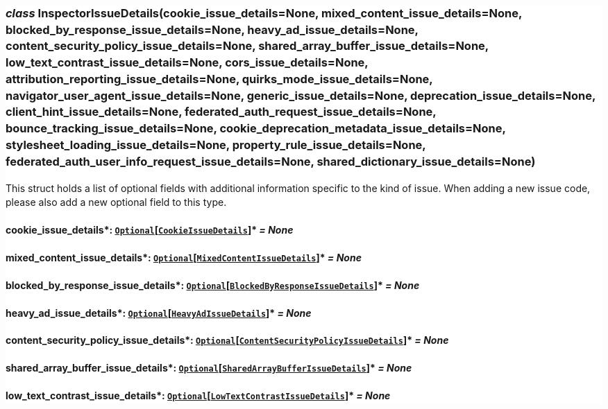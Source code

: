 ### *class* InspectorIssueDetails(cookie_issue_details=None, mixed_content_issue_details=None, blocked_by_response_issue_details=None, heavy_ad_issue_details=None, content_security_policy_issue_details=None, shared_array_buffer_issue_details=None, low_text_contrast_issue_details=None, cors_issue_details=None, attribution_reporting_issue_details=None, quirks_mode_issue_details=None, navigator_user_agent_issue_details=None, generic_issue_details=None, deprecation_issue_details=None, client_hint_issue_details=None, federated_auth_request_issue_details=None, bounce_tracking_issue_details=None, cookie_deprecation_metadata_issue_details=None, stylesheet_loading_issue_details=None, property_rule_issue_details=None, federated_auth_user_info_request_issue_details=None, shared_dictionary_issue_details=None)

This struct holds a list of optional fields with additional information
specific to the kind of issue. When adding a new issue code, please also
add a new optional field to this type.

#### cookie_issue_details*: [`Optional`](https://docs.python.org/3/library/typing.html#typing.Optional)[[`CookieIssueDetails`](#nodriver.cdp.audits.CookieIssueDetails)]* *= None*

#### mixed_content_issue_details*: [`Optional`](https://docs.python.org/3/library/typing.html#typing.Optional)[[`MixedContentIssueDetails`](#nodriver.cdp.audits.MixedContentIssueDetails)]* *= None*

#### blocked_by_response_issue_details*: [`Optional`](https://docs.python.org/3/library/typing.html#typing.Optional)[[`BlockedByResponseIssueDetails`](#nodriver.cdp.audits.BlockedByResponseIssueDetails)]* *= None*

#### heavy_ad_issue_details*: [`Optional`](https://docs.python.org/3/library/typing.html#typing.Optional)[[`HeavyAdIssueDetails`](#nodriver.cdp.audits.HeavyAdIssueDetails)]* *= None*

#### content_security_policy_issue_details*: [`Optional`](https://docs.python.org/3/library/typing.html#typing.Optional)[[`ContentSecurityPolicyIssueDetails`](#nodriver.cdp.audits.ContentSecurityPolicyIssueDetails)]* *= None*

#### shared_array_buffer_issue_details*: [`Optional`](https://docs.python.org/3/library/typing.html#typing.Optional)[[`SharedArrayBufferIssueDetails`](#nodriver.cdp.audits.SharedArrayBufferIssueDetails)]* *= None*

#### low_text_contrast_issue_details*: [`Optional`](https://docs.python.org/3/library/typing.html#typing.Optional)[[`LowTextContrastIssueDetails`](#nodriver.cdp.audits.LowTextContrastIssueDetails)]* *= None*
